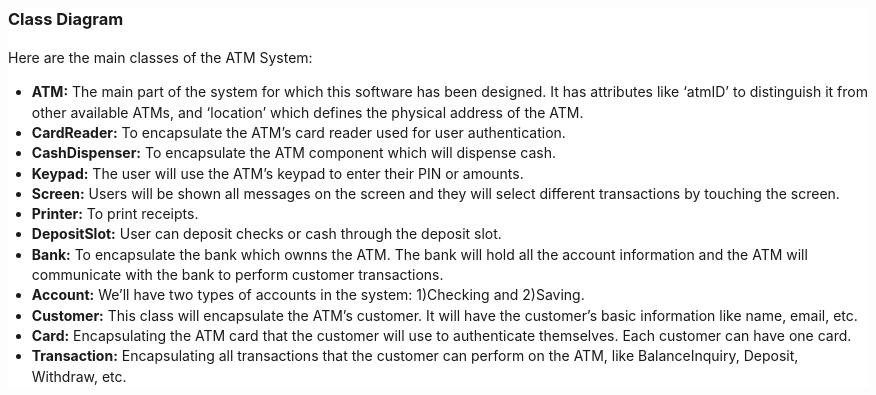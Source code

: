 ### Class Diagram

Here are the main classes of the ATM System:

* **ATM:** The main part of the system for which this software has been designed. It has attributes like ‘atmID’ to distinguish it from other available ATMs, and ‘location’ which defines the physical address of the ATM.
* **CardReader:** To encapsulate the ATM’s card reader used for user authentication.
* **CashDispenser:** To encapsulate the ATM component which will dispense cash.
* **Keypad:** The user will use the ATM’s keypad to enter their PIN or amounts.
* **Screen:** Users will be shown all messages on the screen and they will select different transactions by touching the screen.
* **Printer:** To print receipts.
* **DepositSlot:** User can deposit checks or cash through the deposit slot.
* **Bank:** To encapsulate the bank which ownns the ATM. The bank will hold all the account information and the ATM will communicate with the bank to perform customer transactions.
* **Account:** We’ll have two types of accounts in the system: 1)Checking and 2)Saving.
* **Customer:** This class will encapsulate the ATM’s customer. It will have the customer’s basic information like name, email, etc.
* **Card:** Encapsulating the ATM card that the customer will use to authenticate themselves. Each customer can have one card.
* **Transaction:** Encapsulating all transactions that the customer can perform on the ATM, like BalanceInquiry, Deposit, Withdraw, etc.

<p align="center">